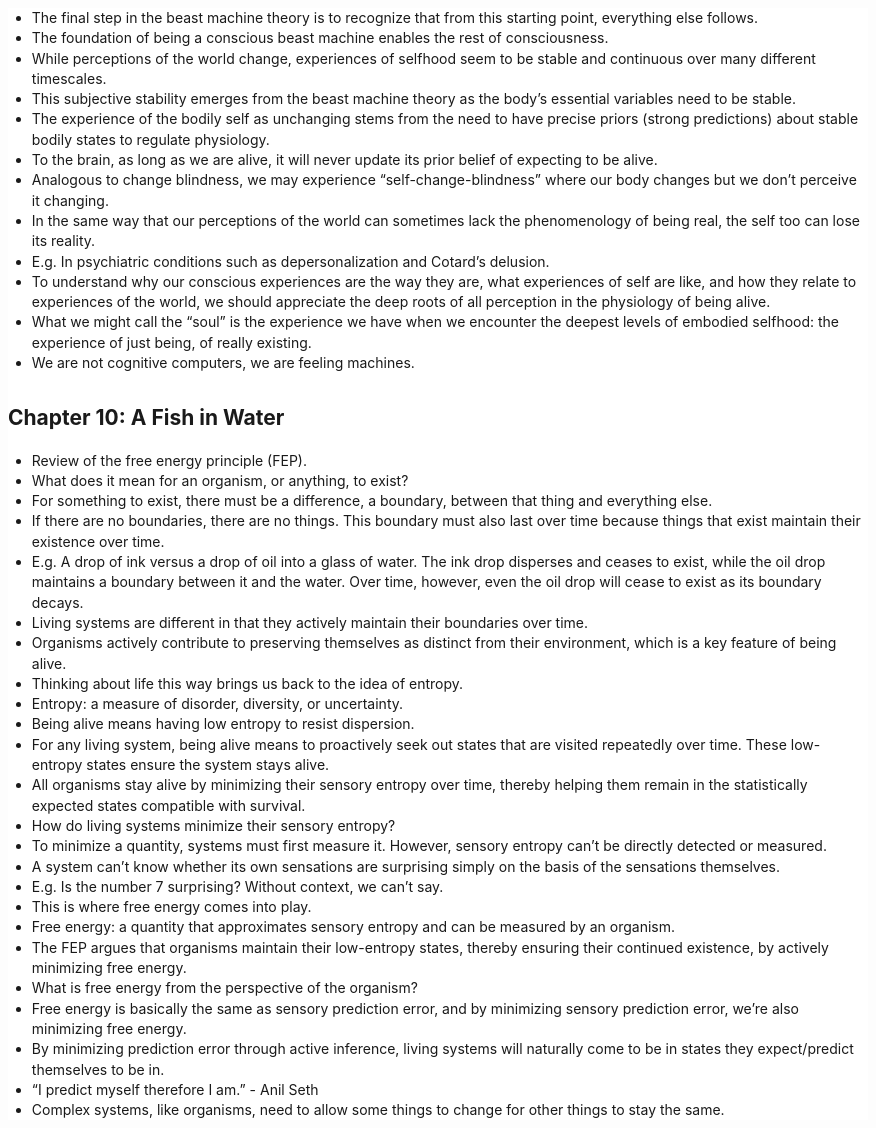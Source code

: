 - The final step in the beast machine theory is to recognize that from this starting point, everything else follows.
- The foundation of being a conscious beast machine enables the rest of consciousness.
- While perceptions of the world change, experiences of selfhood seem to be stable and continuous over many different timescales.
- This subjective stability emerges from the beast machine theory as the body’s essential variables need to be stable.
- The experience of the bodily self as unchanging stems from the need to have precise priors (strong predictions) about stable bodily states to regulate physiology.
- To the brain, as long as we are alive, it will never update its prior belief of expecting to be alive.
- Analogous to change blindness, we may experience “self-change-blindness” where our body changes but we don’t perceive it changing.
- In the same way that our perceptions of the world can sometimes lack the phenomenology of being real, the self too can lose its reality.
- E.g. In psychiatric conditions such as depersonalization and Cotard’s delusion.
- To understand why our conscious experiences are the way they are, what experiences of self are like, and how they relate to experiences of the world, we should appreciate the deep roots of all perception in the physiology of being alive.
- What we might call the “soul” is the experience we have when we encounter the deepest levels of embodied selfhood: the experience of just being, of really existing.
- We are not cognitive computers, we are feeling machines.

## Chapter 10: A Fish in Water

- Review of the free energy principle (FEP).
- What does it mean for an organism, or anything, to exist?
- For something to exist, there must be a difference, a boundary, between that thing and everything else.
- If there are no boundaries, there are no things. This boundary must also last over time because things that exist maintain their existence over time.
- E.g. A drop of ink versus a drop of oil into a glass of water. The ink drop disperses and ceases to exist, while the oil drop maintains a boundary between it and the water. Over time, however, even the oil drop will cease to exist as its boundary decays.
- Living systems are different in that they actively maintain their boundaries over time.
- Organisms actively contribute to preserving themselves as distinct from their environment, which is a key feature of being alive.
- Thinking about life this way brings us back to the idea of entropy.
- Entropy: a measure of disorder, diversity, or uncertainty.
- Being alive means having low entropy to resist dispersion.
- For any living system, being alive means to proactively seek out states that are visited repeatedly over time. These low-entropy states ensure the system stays alive.
- All organisms stay alive by minimizing their sensory entropy over time, thereby helping them remain in the statistically expected states compatible with survival.
- How do living systems minimize their sensory entropy?
- To minimize a quantity, systems must first measure it. However, sensory entropy can’t be directly detected or measured.
- A system can’t know whether its own sensations are surprising simply on the basis of the sensations themselves.
- E.g. Is the number 7 surprising? Without context, we can’t say.
- This is where free energy comes into play.
- Free energy: a quantity that approximates sensory entropy and can be measured by an organism.
- The FEP argues that organisms maintain their low-entropy states, thereby ensuring their continued existence, by actively minimizing free energy.
- What is free energy from the perspective of the organism?
- Free energy is basically the same as sensory prediction error, and by minimizing sensory prediction error, we’re also minimizing free energy.
- By minimizing prediction error through active inference, living systems will naturally come to be in states they expect/predict themselves to be in.
- “I predict myself therefore I am.” - Anil Seth
- Complex systems, like organisms, need to allow some things to change for other things to stay the same.